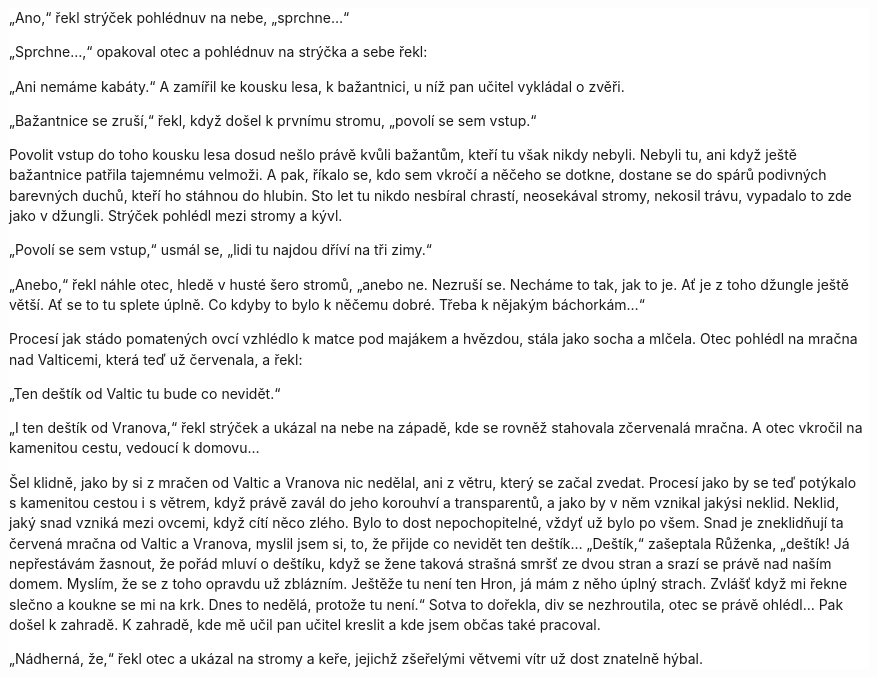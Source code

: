„Ano,“ řekl strýček pohlédnuv na nebe, „sprchne…“

„Sprchne…,“ opakoval otec a pohlédnuv na strýčka a sebe řekl:

„Ani nemáme kabáty.“
A zamířil ke kousku lesa, k bažantnici, u níž pan učitel vykládal o zvěři.

„Bažantnice se zruší,“
řekl, když došel k prvnímu stromu, „povolí se sem vstup.“

Povolit vstup do toho kousku lesa dosud nešlo právě kvůli bažantům, kteří tu však nikdy nebyli.
Nebyli tu, ani když ještě bažantnice patřila tajemnému velmoži.
A pak, říkalo se, kdo sem vkročí a něčeho se dotkne, dostane se do spárů podivných barevných duchů, kteří ho stáhnou do hlubin.
Sto let tu nikdo nesbíral chrastí, neosekával stromy, nekosil trávu, vypadalo to zde jako v džungli.
Strýček pohlédl mezi stromy a kývl.

„Povolí se sem vstup,“
usmál se, „lidi tu najdou dříví na tři zimy.“

„Anebo,“ řekl náhle otec, hledě v husté šero stromů, „anebo ne.
Nezruší se. Necháme to tak, jak to je.
Ať je z toho džungle ještě větší.
Ať se to tu splete úplně.
Co kdyby to bylo k něčemu dobré.
Třeba k nějakým báchorkám…“

Procesí jak stádo pomatených ovcí vzhlédlo k matce pod majákem a hvězdou, stála jako socha a mlčela.
Otec pohlédl na mračna nad Valticemi, která teď už červenala, a řekl:

„Ten deštík od Valtic tu bude co nevidět.“

„I ten deštík od Vranova,“ řekl strýček a ukázal na nebe na západě, kde se rovněž stahovala zčervenalá mračna.
A otec vkročil na kamenitou cestu, vedoucí k domovu…

Šel klidně, jako by si z mračen od Valtic a Vranova nic nedělal, ani z větru, který se začal zvedat.
Procesí jako by se teď potýkalo s kamenitou cestou i s větrem, když právě zavál do jeho korouhví a transparentů, a jako by v něm vznikal jakýsi neklid.
Neklid, jaký snad vzniká mezi ovcemi, když cítí něco zlého.
Bylo to dost nepochopitelné, vždyť už bylo po všem.
Snad je zneklidňují ta červená mračna od Valtic a Vranova, myslil jsem si, to, že přijde co nevidět ten deštík… „Deštík,“ zašeptala Růženka, „deštík! Já nepřestávám žasnout, že pořád mluví o deštíku, když se žene taková strašná smršť ze dvou stran a srazí se právě nad naším domem.
Myslím, že se z toho opravdu už zblázním.
Ještěže tu není ten Hron, já mám z něho úplný strach.
Zvlášť když mi řekne slečno a koukne se mi na krk.
Dnes to nedělá, protože tu není.“
Sotva to dořekla, div se nezhroutila, otec se právě ohlédl… Pak došel k zahradě.
K zahradě, kde mě učil pan učitel kreslit a kde jsem občas také pracoval.

„Nádherná, že,“
řekl otec a ukázal na stromy a keře, jejichž zšeřelými větvemi vítr už dost znatelně hýbal.
